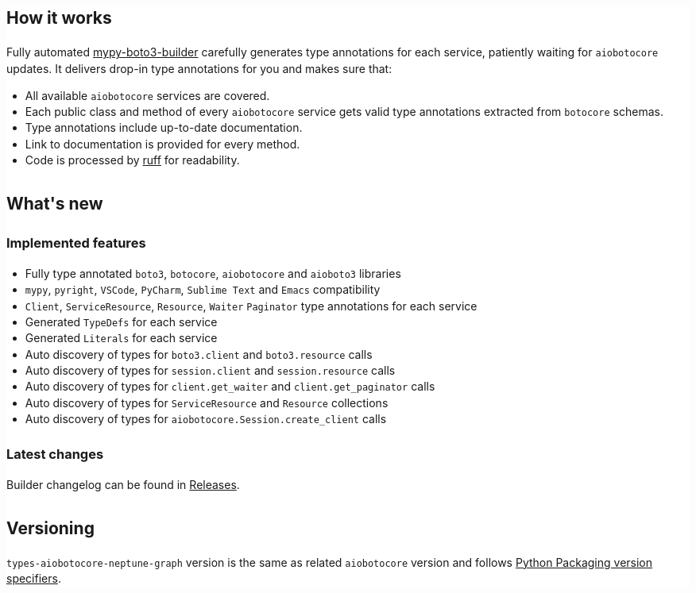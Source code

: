 ## How it works

Fully automated
[mypy-boto3-builder](https://github.com/youtype/mypy_boto3_builder) carefully
generates type annotations for each service, patiently waiting for
`aiobotocore` updates. It delivers drop-in type annotations for you and makes
sure that:

- All available `aiobotocore` services are covered.
- Each public class and method of every `aiobotocore` service gets valid type
  annotations extracted from `botocore` schemas.
- Type annotations include up-to-date documentation.
- Link to documentation is provided for every method.
- Code is processed by [ruff](https://docs.astral.sh/ruff/) for readability.

<a id="what's-new"></a>

## What's new

<a id="implemented-features"></a>

### Implemented features

- Fully type annotated `boto3`, `botocore`, `aiobotocore` and `aioboto3`
  libraries
- `mypy`, `pyright`, `VSCode`, `PyCharm`, `Sublime Text` and `Emacs`
  compatibility
- `Client`, `ServiceResource`, `Resource`, `Waiter` `Paginator` type
  annotations for each service
- Generated `TypeDefs` for each service
- Generated `Literals` for each service
- Auto discovery of types for `boto3.client` and `boto3.resource` calls
- Auto discovery of types for `session.client` and `session.resource` calls
- Auto discovery of types for `client.get_waiter` and `client.get_paginator`
  calls
- Auto discovery of types for `ServiceResource` and `Resource` collections
- Auto discovery of types for `aiobotocore.Session.create_client` calls

<a id="latest-changes"></a>

### Latest changes

Builder changelog can be found in
[Releases](https://github.com/youtype/mypy_boto3_builder/releases).

<a id="versioning"></a>

## Versioning

`types-aiobotocore-neptune-graph` version is the same as related `aiobotocore`
version and follows
[Python Packaging version specifiers](https://packaging.python.org/en/latest/specifications/version-specifiers/).
